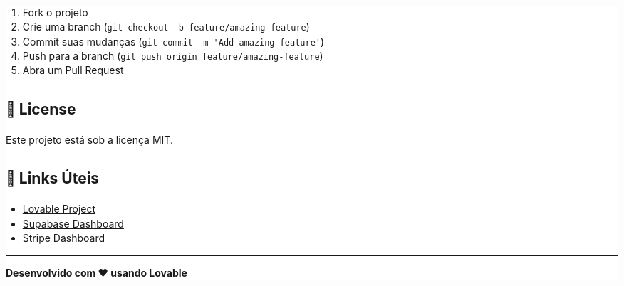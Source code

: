 1. Fork o projeto
2. Crie uma branch (`git checkout -b feature/amazing-feature`)
3. Commit suas mudanças (`git commit -m 'Add amazing feature'`)
4. Push para a branch (`git push origin feature/amazing-feature`)
5. Abra um Pull Request

## 📝 License

Este projeto está sob a licença MIT.

## 🔗 Links Úteis

- [Lovable Project](https://lovable.dev/projects/048805a3-fc90-49cc-9d16-75619e7cc491)
- [Supabase Dashboard](https://supabase.com/dashboard/project/xpgsfovrxguphlvncgwn)
- [Stripe Dashboard](https://dashboard.stripe.com/)

---

**Desenvolvido com ❤️ usando Lovable**
